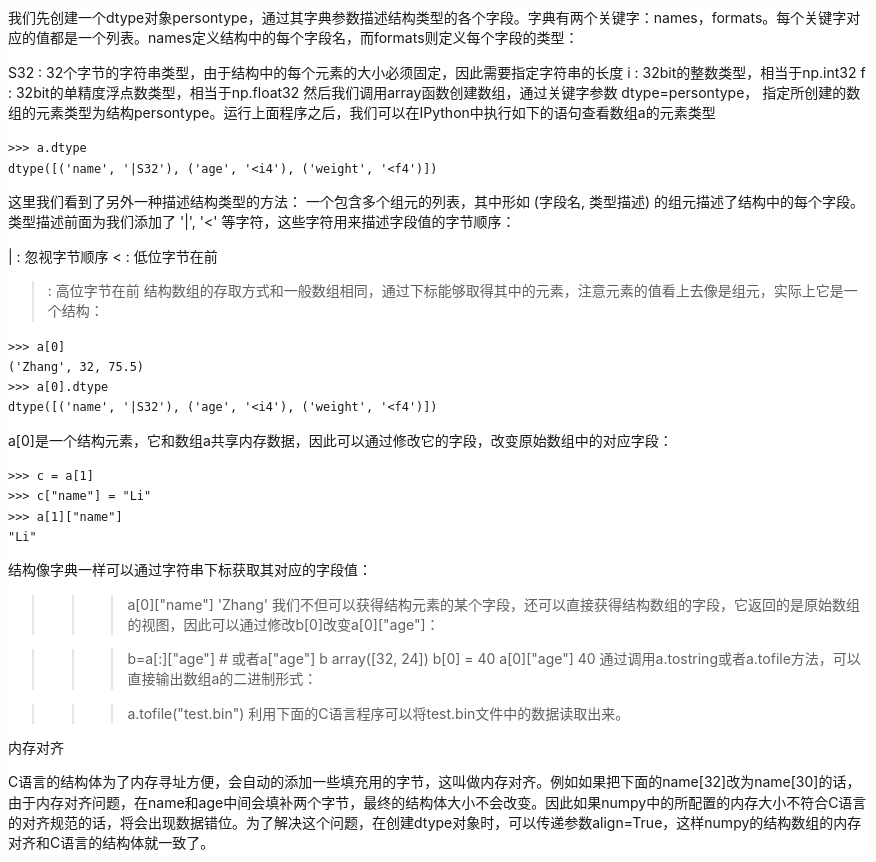 我们先创建一个dtype对象persontype，通过其字典参数描述结构类型的各个字段。字典有两个关键字：names，formats。每个关键字对应的值都是一个列表。names定义结构中的每个字段名，而formats则定义每个字段的类型：

S32 : 32个字节的字符串类型，由于结构中的每个元素的大小必须固定，因此需要指定字符串的长度
i : 32bit的整数类型，相当于np.int32
f : 32bit的单精度浮点数类型，相当于np.float32
然后我们调用array函数创建数组，通过关键字参数 dtype=persontype， 指定所创建的数组的元素类型为结构persontype。运行上面程序之后，我们可以在IPython中执行如下的语句查看数组a的元素类型
```
>>> a.dtype
dtype([('name', '|S32'), ('age', '<i4'), ('weight', '<f4')])
```

这里我们看到了另外一种描述结构类型的方法： 一个包含多个组元的列表，其中形如 (字段名, 类型描述) 的组元描述了结构中的每个字段。类型描述前面为我们添加了 '|', '<' 等字符，这些字符用来描述字段值的字节顺序：

| : 忽视字节顺序
< : 低位字节在前
> : 高位字节在前
结构数组的存取方式和一般数组相同，通过下标能够取得其中的元素，注意元素的值看上去像是组元，实际上它是一个结构：
```
>>> a[0]
('Zhang', 32, 75.5)
>>> a[0].dtype
dtype([('name', '|S32'), ('age', '<i4'), ('weight', '<f4')])
```

a[0]是一个结构元素，它和数组a共享内存数据，因此可以通过修改它的字段，改变原始数组中的对应字段：
```
>>> c = a[1]
>>> c["name"] = "Li"
>>> a[1]["name"]
"Li"
```

结构像字典一样可以通过字符串下标获取其对应的字段值：

>>> a[0]["name"]
'Zhang'
我们不但可以获得结构元素的某个字段，还可以直接获得结构数组的字段，它返回的是原始数组的视图，因此可以通过修改b[0]改变a[0]["age"]：

>>> b=a[:]["age"] # 或者a["age"]
>>> b
array([32, 24])
>>> b[0] = 40
>>> a[0]["age"]
40
通过调用a.tostring或者a.tofile方法，可以直接输出数组a的二进制形式：

>>> a.tofile("test.bin")
利用下面的C语言程序可以将test.bin文件中的数据读取出来。

内存对齐

C语言的结构体为了内存寻址方便，会自动的添加一些填充用的字节，这叫做内存对齐。例如如果把下面的name[32]改为name[30]的话，由于内存对齐问题，在name和age中间会填补两个字节，最终的结构体大小不会改变。因此如果numpy中的所配置的内存大小不符合C语言的对齐规范的话，将会出现数据错位。为了解决这个问题，在创建dtype对象时，可以传递参数align=True，这样numpy的结构数组的内存对齐和C语言的结构体就一致了。
